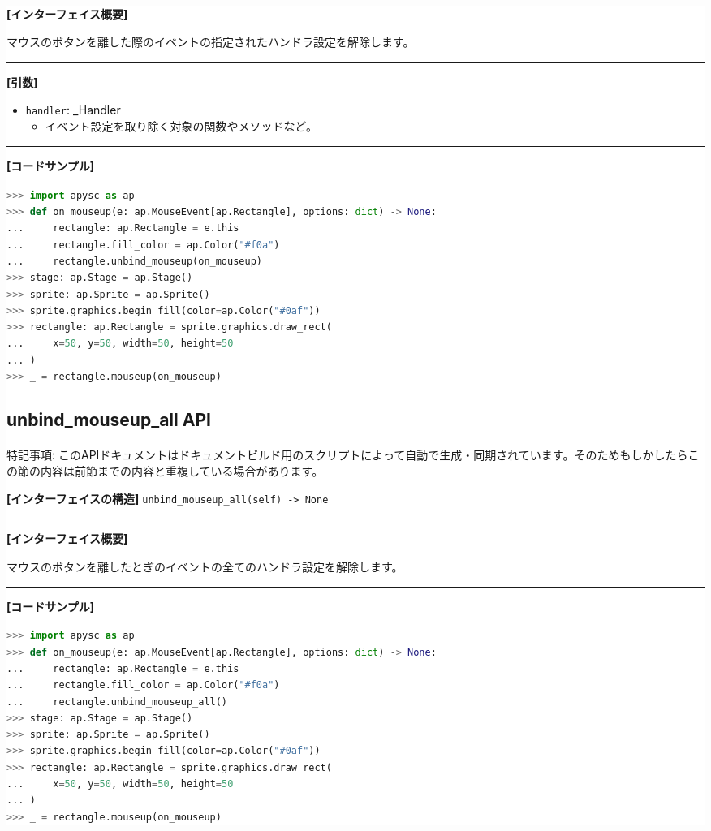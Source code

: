 **[インターフェイス概要]**

マウスのボタンを離した際のイベントの指定されたハンドラ設定を解除します。<hr>

**[引数]**

- `handler`: _Handler
  - イベント設定を取り除く対象の関数やメソッドなど。

<hr>

**[コードサンプル]**

```py
>>> import apysc as ap
>>> def on_mouseup(e: ap.MouseEvent[ap.Rectangle], options: dict) -> None:
...     rectangle: ap.Rectangle = e.this
...     rectangle.fill_color = ap.Color("#f0a")
...     rectangle.unbind_mouseup(on_mouseup)
>>> stage: ap.Stage = ap.Stage()
>>> sprite: ap.Sprite = ap.Sprite()
>>> sprite.graphics.begin_fill(color=ap.Color("#0af"))
>>> rectangle: ap.Rectangle = sprite.graphics.draw_rect(
...     x=50, y=50, width=50, height=50
... )
>>> _ = rectangle.mouseup(on_mouseup)
```

## unbind_mouseup_all API

<span class="inconspicuous-txt">特記事項: このAPIドキュメントはドキュメントビルド用のスクリプトによって自動で生成・同期されています。そのためもしかしたらこの節の内容は前節までの内容と重複している場合があります。</span>

**[インターフェイスの構造]** `unbind_mouseup_all(self) -> None`<hr>

**[インターフェイス概要]**

マウスのボタンを離したとぎのイベントの全てのハンドラ設定を解除します。<hr>

**[コードサンプル]**

```py
>>> import apysc as ap
>>> def on_mouseup(e: ap.MouseEvent[ap.Rectangle], options: dict) -> None:
...     rectangle: ap.Rectangle = e.this
...     rectangle.fill_color = ap.Color("#f0a")
...     rectangle.unbind_mouseup_all()
>>> stage: ap.Stage = ap.Stage()
>>> sprite: ap.Sprite = ap.Sprite()
>>> sprite.graphics.begin_fill(color=ap.Color("#0af"))
>>> rectangle: ap.Rectangle = sprite.graphics.draw_rect(
...     x=50, y=50, width=50, height=50
... )
>>> _ = rectangle.mouseup(on_mouseup)
```